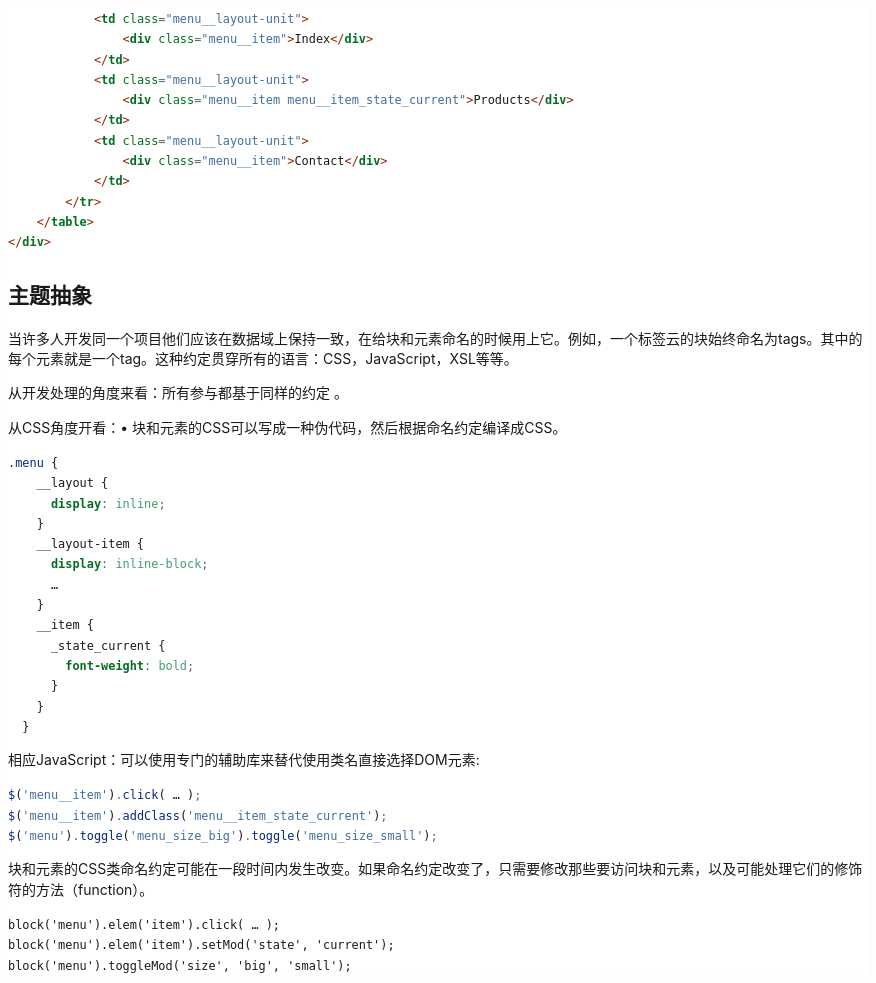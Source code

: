 ```html
            <td class="menu__layout-unit">
                <div class="menu__item">Index</div>
            </td>
            <td class="menu__layout-unit">
                <div class="menu__item menu__item_state_current">Products</div>
            </td>
            <td class="menu__layout-unit">
                <div class="menu__item">Contact</div>
            </td>
        </tr>
    </table>
</div>

```

## 主题抽象

当许多人开发同一个项目他们应该在数据域上保持一致，在给块和元素命名的时候用上它。例如，一个标签云的块始终命名为tags。其中的每个元素就是一个tag。这种约定贯穿所有的语言：CSS，JavaScript，XSL等等。

从开发处理的角度来看：所有参与都基于同样的约定 。

从CSS角度开看：• 块和元素的CSS可以写成一种伪代码，然后根据命名约定编译成CSS。

```css
.menu {
    __layout {
      display: inline;
    }
    __layout-item {
      display: inline-block;
      …
    }
    __item {
      _state_current {
        font-weight: bold;
      }
    }
  }

```

相应JavaScript：可以使用专门的辅助库来替代使用类名直接选择DOM元素:

```javascript
$('menu__item').click( … );
$('menu__item').addClass('menu__item_state_current');
$('menu').toggle('menu_size_big').toggle('menu_size_small');

```

块和元素的CSS类命名约定可能在一段时间内发生改变。如果命名约定改变了，只需要修改那些要访问块和元素，以及可能处理它们的修饰符的方法（function）。

```
block('menu').elem('item').click( … );
block('menu').elem('item').setMod('state', 'current');
block('menu').toggleMod('size', 'big', 'small');

```
